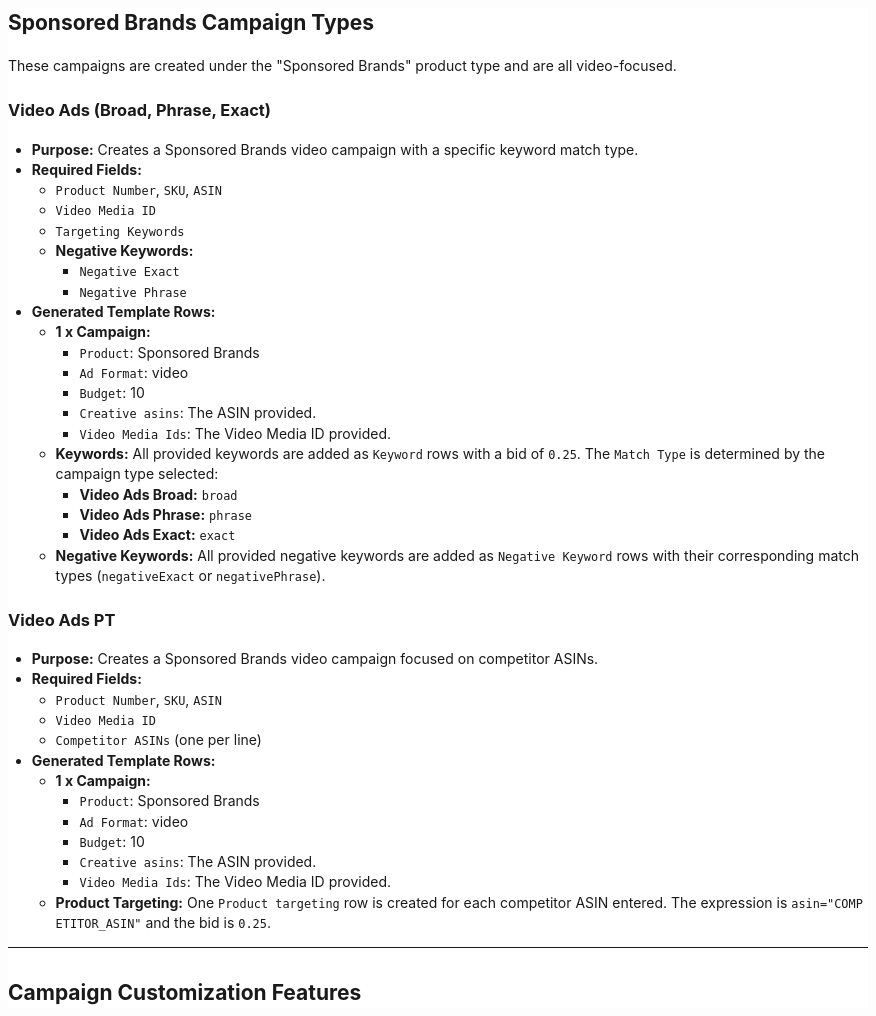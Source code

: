 
## Sponsored Brands Campaign Types

These campaigns are created under the "Sponsored Brands" product type and are all video-focused.

### Video Ads (Broad, Phrase, Exact)

- **Purpose:** Creates a Sponsored Brands video campaign with a specific keyword match type.
- **Required Fields:**
  - `Product Number`, `SKU`, `ASIN`
  - `Video Media ID`
  - `Targeting Keywords`
  - **Negative Keywords:**
    - `Negative Exact`
    - `Negative Phrase`
- **Generated Template Rows:**
  - **1 x Campaign:**
    - `Product`: Sponsored Brands
    - `Ad Format`: video
    - `Budget`: 10
    - `Creative asins`: The ASIN provided.
    - `Video Media Ids`: The Video Media ID provided.
  - **Keywords:** All provided keywords are added as `Keyword` rows with a bid of `0.25`. The `Match Type` is determined by the campaign type selected:
    - **Video Ads Broad:** `broad`
    - **Video Ads Phrase:** `phrase`
    - **Video Ads Exact:** `exact`
  - **Negative Keywords:** All provided negative keywords are added as `Negative Keyword` rows with their corresponding match types (`negativeExact` or `negativePhrase`).

### Video Ads PT

- **Purpose:** Creates a Sponsored Brands video campaign focused on competitor ASINs.
- **Required Fields:**
  - `Product Number`, `SKU`, `ASIN`
  - `Video Media ID`
  - `Competitor ASINs` (one per line)
- **Generated Template Rows:**
  - **1 x Campaign:**
    - `Product`: Sponsored Brands
    - `Ad Format`: video
    - `Budget`: 10
    - `Creative asins`: The ASIN provided.
    - `Video Media Ids`: The Video Media ID provided.
  - **Product Targeting:** One `Product targeting` row is created for each competitor ASIN entered. The expression is `asin="COMPETITOR_ASIN"` and the bid is `0.25`.

---

## Campaign Customization Features
